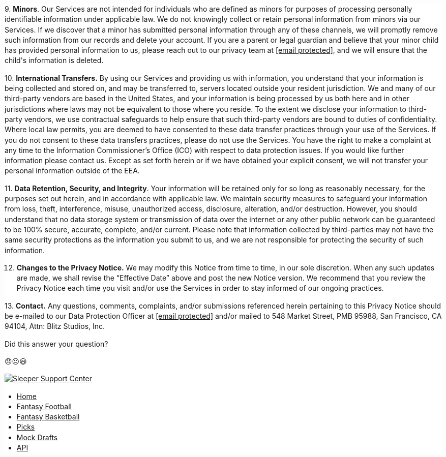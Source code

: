 9\. **Minors**. Our Services are not intended for individuals who are defined as minors for purposes of processing personally identifiable information under applicable law. We do not knowingly collect or retain personal information from minors via our Services. If we discover that a minor has submitted personal information through any of these channels, we will promptly remove such information from our records and delete your account. If you are a parent or legal guardian and believe that your minor child has provided personal information to us, please reach out to our privacy team at [\[email protected\]](https://support.sleeper.app/cdn-cgi/l/email-protection), and we will ensure that the child's information is deleted.

10\. **International Transfers.** By using our Services and providing us with information, you understand that your information is being collected and stored on, and may be transferred to, servers located outside your resident jurisdiction. We and many of our third-party vendors are based in the United States, and your information is being processed by us both here and in other jurisdictions where laws may not be equivalent to those where you reside. To the extent we disclose your information to third-party vendors, we use contractual safeguards to help ensure that such third-party vendors are bound to duties of confidentiality. Where local law permits, you are deemed to have consented to these data transfer practices through your use of the Services. If you do not consent to these data transfers practices, please do not use the Services. You have the right to make a complaint at any time to the Information Commissioner’s Office (ICO) with respect to data protection issues. If you would like further information please contact us. Except as set forth herein or if we have obtained your explicit consent, we will not transfer your personal information outside of the EEA.

11\. **Data Retention, Security, and Integrity**. Your information will be retained only for so long as reasonably necessary, for the purposes set out herein, and in accordance with applicable law. We maintain security measures to safeguard your information from loss, theft, interference, misuse, unauthorized access, disclosure, alteration, and/or destruction. However, you should understand that no data storage system or transmission of data over the internet or any other public network can be guaranteed to be 100% secure, accurate, complete, and/or current. Please note that information collected by third-parties may not have the same security protections as the information you submit to us, and we are not responsible for protecting the security of such information.

12. **Changes to the Privacy Notice.** We may modify this Notice from time to time, in our sole discretion. When any such updates are made, we shall revise the “Effective Date” above and post the new Notice version. We recommend that you review the Privacy Notice each time you visit and/or use the Services in order to stay informed of our ongoing practices.

13\. **Contact.** Any questions, comments, complaints, and/or submissions referenced herein pertaining to this Privacy Notice should be e-mailed to our Data Protection Officer at [\[email protected\]](https://support.sleeper.app/cdn-cgi/l/email-protection) and/or mailed to 548 Market Street, PMB 95988, San Francisco, CA 94104, Attn: Blitz Studios, Inc.

Did this answer your question?

😞😐😃

[![Sleeper Support Center](https://downloads.intercomcdn.com/i/o/530543/657779f782ded04defb3098c/69c2058a0950e97158772a28dacd8400.png)](https://support.sleeper.app/en/)

* [Home](https://sleeper.com/)
* [Fantasy Football](https://sleeper.com/fantasy-football)
* [Fantasy Basketball](https://sleeper.com/fantasy-basketball)
* [Picks](https://sleeper.com/over-under)
* [Mock Drafts](https://sleeper.com/mockdraft)
* [API](https://docs.sleeper.com/)
